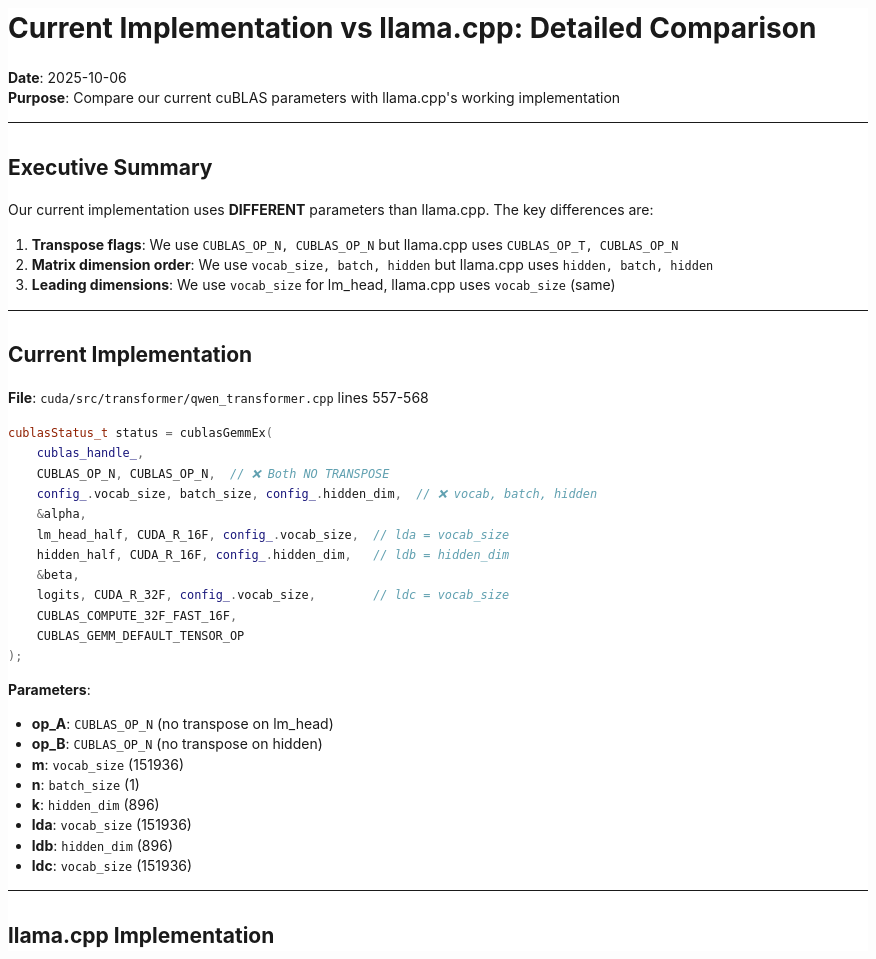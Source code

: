 # Current Implementation vs llama.cpp: Detailed Comparison

**Date**: 2025-10-06  
**Purpose**: Compare our current cuBLAS parameters with llama.cpp's working implementation

---

## Executive Summary

Our current implementation uses **DIFFERENT** parameters than llama.cpp. The key differences are:

1. **Transpose flags**: We use `CUBLAS_OP_N, CUBLAS_OP_N` but llama.cpp uses `CUBLAS_OP_T, CUBLAS_OP_N`
2. **Matrix dimension order**: We use `vocab_size, batch, hidden` but llama.cpp uses `hidden, batch, hidden`
3. **Leading dimensions**: We use `vocab_size` for lm_head, llama.cpp uses `vocab_size` (same)

---

## Current Implementation

**File**: `cuda/src/transformer/qwen_transformer.cpp` lines 557-568

```cpp
cublasStatus_t status = cublasGemmEx(
    cublas_handle_,
    CUBLAS_OP_N, CUBLAS_OP_N,  // ❌ Both NO TRANSPOSE
    config_.vocab_size, batch_size, config_.hidden_dim,  // ❌ vocab, batch, hidden
    &alpha,
    lm_head_half, CUDA_R_16F, config_.vocab_size,  // lda = vocab_size
    hidden_half, CUDA_R_16F, config_.hidden_dim,   // ldb = hidden_dim
    &beta,
    logits, CUDA_R_32F, config_.vocab_size,        // ldc = vocab_size
    CUBLAS_COMPUTE_32F_FAST_16F,
    CUBLAS_GEMM_DEFAULT_TENSOR_OP
);
```

**Parameters**:
- **op_A**: `CUBLAS_OP_N` (no transpose on lm_head)
- **op_B**: `CUBLAS_OP_N` (no transpose on hidden)
- **m**: `vocab_size` (151936)
- **n**: `batch_size` (1)
- **k**: `hidden_dim` (896)
- **lda**: `vocab_size` (151936)
- **ldb**: `hidden_dim` (896)
- **ldc**: `vocab_size` (151936)

---

## llama.cpp Implementation
